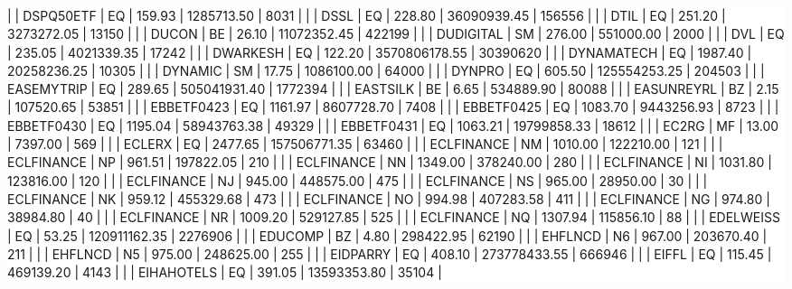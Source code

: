 |  | DSPQ50ETF | EQ | 159.93 | 1285713.50 | 8031 |
|  | DSSL | EQ | 228.80 | 36090939.45 | 156556 |
|  | DTIL | EQ | 251.20 | 3273272.05 | 13150 |
|  | DUCON | BE | 26.10 | 11072352.45 | 422199 |
|  | DUDIGITAL | SM | 276.00 | 551000.00 | 2000 |
|  | DVL | EQ | 235.05 | 4021339.35 | 17242 |
|  | DWARKESH | EQ | 122.20 | 3570806178.55 | 30390620 |
|  | DYNAMATECH | EQ | 1987.40 | 20258236.25 | 10305 |
|  | DYNAMIC | SM | 17.75 | 1086100.00 | 64000 |
|  | DYNPRO | EQ | 605.50 | 125554253.25 | 204503 |
|  | EASEMYTRIP | EQ | 289.65 | 505041931.40 | 1772394 |
|  | EASTSILK | BE | 6.65 | 534889.90 | 80088 |
|  | EASUNREYRL | BZ | 2.15 | 107520.65 | 53851 |
|  | EBBETF0423 | EQ | 1161.97 | 8607728.70 | 7408 |
|  | EBBETF0425 | EQ | 1083.70 | 9443256.93 | 8723 |
|  | EBBETF0430 | EQ | 1195.04 | 58943763.38 | 49329 |
|  | EBBETF0431 | EQ | 1063.21 | 19799858.33 | 18612 |
|  | EC2RG | MF | 13.00 | 7397.00 | 569 |
|  | ECLERX | EQ | 2477.65 | 157506771.35 | 63460 |
|  | ECLFINANCE | NM | 1010.00 | 122210.00 | 121 |
|  | ECLFINANCE | NP | 961.51 | 197822.05 | 210 |
|  | ECLFINANCE | NN | 1349.00 | 378240.00 | 280 |
|  | ECLFINANCE | NI | 1031.80 | 123816.00 | 120 |
|  | ECLFINANCE | NJ | 945.00 | 448575.00 | 475 |
|  | ECLFINANCE | NS | 965.00 | 28950.00 | 30 |
|  | ECLFINANCE | NK | 959.12 | 455329.68 | 473 |
|  | ECLFINANCE | NO | 994.98 | 407283.58 | 411 |
|  | ECLFINANCE | NG | 974.80 | 38984.80 | 40 |
|  | ECLFINANCE | NR | 1009.20 | 529127.85 | 525 |
|  | ECLFINANCE | NQ | 1307.94 | 115856.10 | 88 |
|  | EDELWEISS | EQ | 53.25 | 120911162.35 | 2276906 |
|  | EDUCOMP | BZ | 4.80 | 298422.95 | 62190 |
|  | EHFLNCD | N6 | 967.00 | 203670.40 | 211 |
|  | EHFLNCD | N5 | 975.00 | 248625.00 | 255 |
|  | EIDPARRY | EQ | 408.10 | 273778433.55 | 666946 |
|  | EIFFL | EQ | 115.45 | 469139.20 | 4143 |
|  | EIHAHOTELS | EQ | 391.05 | 13593353.80 | 35104 |
